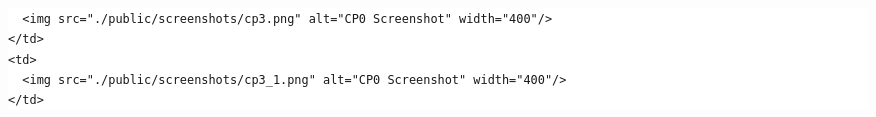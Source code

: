       <img src="./public/screenshots/cp3.png" alt="CP0 Screenshot" width="400"/>
    </td>
    <td>
      <img src="./public/screenshots/cp3_1.png" alt="CP0 Screenshot" width="400"/>
    </td>
   